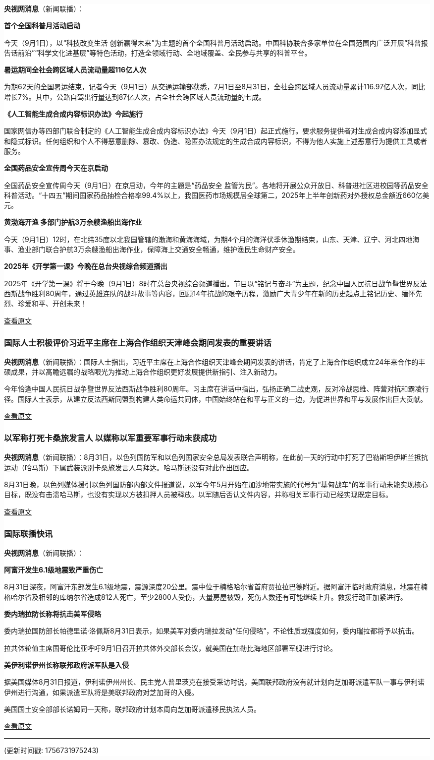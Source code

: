 <p><strong>央视网消息</strong>（新闻联播）：</p><p><strong>首个全国科普月活动启动</strong></p><p>今天（9月1日），以“科技改变生活 创新赢得未来”为主题的首个全国科普月活动启动。中国科协联合多家单位在全国范围内广泛开展“科普报告话前沿”“科学文化进基层”等特色活动，打造全领域行动、全地域覆盖、全民参与共享的科普平台。</p><p><strong>暑运期间全社会跨区域人员流动量超116亿人次</strong></p><p>为期62天的全国暑运结束，记者今天（9月1日）从交通运输部获悉，7月1日至8月31日，全社会跨区域人员流动量累计116.97亿人次，同比增长7%。其中，公路自驾出行量达到87亿人次，占全社会跨区域人员流动量的七成。</p><p><strong>《人工智能生成合成内容标识办法》今起施行</strong></p><p>国家网信办等四部门联合制定的《人工智能生成合成内容标识办法》今天（9月1日）起正式施行。要求服务提供者对生成合成内容添加显式和隐式标识。任何组织和个人不得恶意删除、篡改、伪造、隐匿办法规定的生成合成内容标识，不得为他人实施上述恶意行为提供工具或者服务。</p><p><strong>全国药品安全宣传周今天在京启动</strong></p><p>全国药品安全宣传周今天（9月1日）在京启动，今年的主题是“药品安全 监管为民”。各地将开展公众开放日、科普进社区进校园等药品安全科普活动。“十四五”期间国家药品抽检合格率99.4%以上，我国医药市场规模居全球第二，2025年上半年创新药对外授权总金额近660亿美元。</p><p><strong>黄渤海开渔 多部门护航3万余艘渔船出海作业</strong></p><p>今天（9月1日）12时，在北纬35度以北我国管辖的渤海和黄海海域，为期4个月的海洋伏季休渔期结束，山东、天津、辽宁、河北四地海事、渔业部门联合护航3万余艘渔船出海作业，保障海上交通安全畅通，维护渔民生命财产安全。</p><p><strong>2025年《开学第一课》今晚在总台央视综合频道播出</strong></p><p>2025年《开学第一课》将于今晚（9月1日）8时在总台央视综合频道播出。节目以“铭记与奋斗”为主题，纪念中国人民抗日战争暨世界反法西斯战争胜利80周年，通过英雄连队的战斗故事等内容，回顾14年抗战的艰辛历程，激励广大青少年在新的历史起点上铭记历史、缅怀先烈、珍爱和平、开创未来！&nbsp;</p>

[查看原文](https://tv.cctv.com/2025/09/01/VIDEbKcHUBMvsHyhagNnEBu2250901.shtml)

### 国际人士积极评价习近平主席在上海合作组织天津峰会期间发表的重要讲话

<p><strong>央视网消息</strong>（新闻联播）：国际人士指出，习近平主席在上海合作组织天津峰会期间发表的讲话，肯定了上海合作组织成立24年来合作的丰硕成果，并以高瞻远瞩的战略眼光为推动上海合作组织更好发展提供新指引、注入新动力。</p><p>今年恰逢中国人民抗日战争暨世界反法西斯战争胜利80周年。习主席在讲话中指出，弘扬正确二战史观，反对冷战思维、阵营对抗和霸凌行径。国际人士表示，从建立反法西斯同盟到构建人类命运共同体，中国始终站在和平与正义的一边，为促进世界和平与发展作出巨大贡献。</p>

[查看原文](https://tv.cctv.com/2025/09/01/VIDEkJJpCN3Vui0JSjENsFB4250901.shtml)

### 以军称打死卡桑旅发言人 以媒称以军重要军事行动未获成功

<p><strong>央视网消息</strong>（新闻联播）：8月31日，以色列国防军和以色列国家安全总局发表联合声明称，在此前一天的行动中打死了巴勒斯坦伊斯兰抵抗运动（哈马斯）下属武装派别卡桑旅发言人乌拜达。哈马斯还没有对此作出回应。</p><p>8月31日晚，以色列媒体援引以色列国防部内部文件报道说，以军今年5月开始在加沙地带实施的代号为“基甸战车”的军事行动未能实现核心目标，既没有击溃哈马斯，也没有实现以方被扣押人员被释放。以军随后否认文件内容，并称相关军事行动已经实现既定目标。</p>

[查看原文](https://tv.cctv.com/2025/09/01/VIDEbJUfqV4HdjwP4HPuF5wJ250901.shtml)

### 国际联播快讯

<p><strong>央视网消息</strong>（新闻联播）：</p><p><strong>阿富汗发生6.1级地震致严重伤亡　</strong></p><p>8月31日深夜，阿富汗东部发生6.1级地震，震源深度20公里。震中位于楠格哈尔省首府贾拉拉巴德附近。据阿富汗临时政府消息，地震在楠格哈尔省及相邻的库纳尔省造成812人死亡，至少2800人受伤，大量房屋被毁，死伤人数还有可能继续上升。救援行动正加紧进行。</p><p><strong>委内瑞拉防长称将抗击美军侵略</strong></p><p>委内瑞拉国防部长帕德里诺·洛佩斯8月31日表示，如果美军对委内瑞拉发动“任何侵略”，不论性质或强度如何，委内瑞拉都将予以抗击。</p><p>拉共体轮值主席国哥伦比亚呼吁9月1日召开拉共体外交部长会议，就美国在加勒比海地区部署军舰进行讨论。</p><p><strong>美伊利诺伊州长称联邦政府派军队是入侵</strong></p><p>据美国媒体8月31日报道，伊利诺伊州州长、民主党人普里茨克在接受采访时说，美国联邦政府没有就计划向芝加哥派遣军队一事与伊利诺伊州进行沟通，如果派遣军队将是美联邦政府对芝加哥的入侵。</p><p>美国国土安全部部长诺姆同一天称，联邦政府计划本周向芝加哥派遣移民执法人员。</p>

[查看原文](https://tv.cctv.com/2025/09/01/VIDEM1qMIu2VIGMTevl3Gs57250901.shtml)



---

(更新时间戳: 1756731975243)


